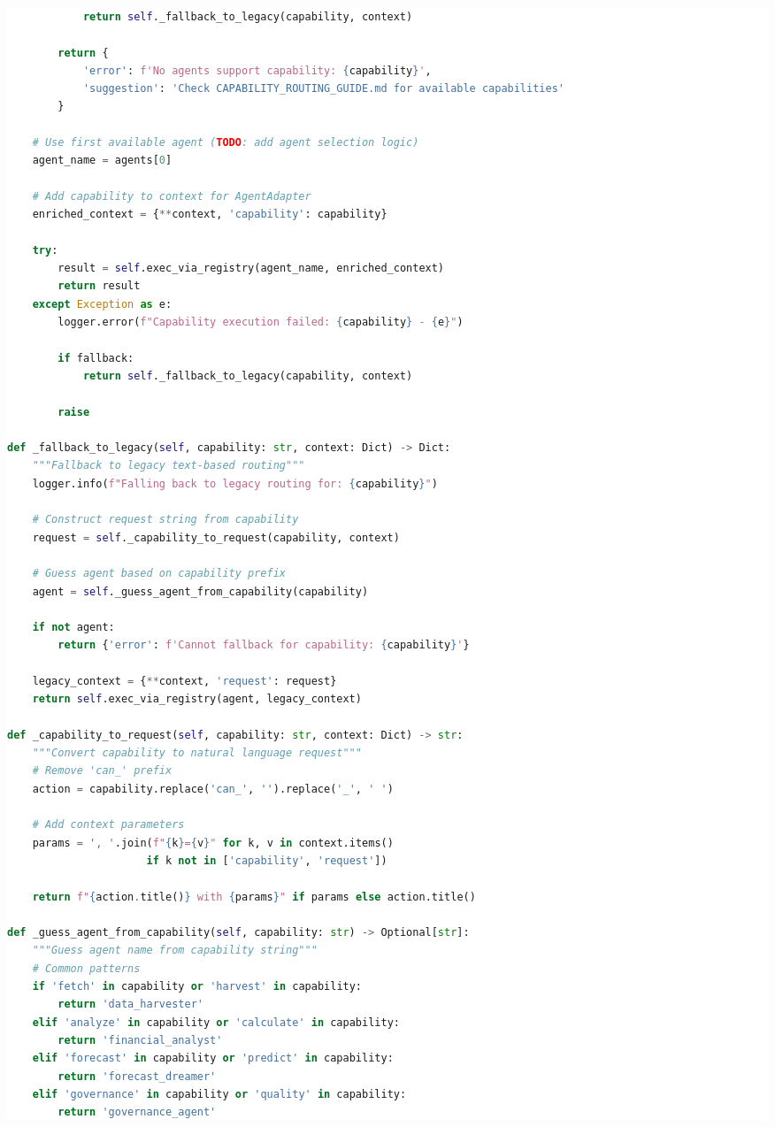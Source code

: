 ```python
            return self._fallback_to_legacy(capability, context)

        return {
            'error': f'No agents support capability: {capability}',
            'suggestion': 'Check CAPABILITY_ROUTING_GUIDE.md for available capabilities'
        }

    # Use first available agent (TODO: add agent selection logic)
    agent_name = agents[0]

    # Add capability to context for AgentAdapter
    enriched_context = {**context, 'capability': capability}

    try:
        result = self.exec_via_registry(agent_name, enriched_context)
        return result
    except Exception as e:
        logger.error(f"Capability execution failed: {capability} - {e}")

        if fallback:
            return self._fallback_to_legacy(capability, context)

        raise

def _fallback_to_legacy(self, capability: str, context: Dict) -> Dict:
    """Fallback to legacy text-based routing"""
    logger.info(f"Falling back to legacy routing for: {capability}")

    # Construct request string from capability
    request = self._capability_to_request(capability, context)

    # Guess agent based on capability prefix
    agent = self._guess_agent_from_capability(capability)

    if not agent:
        return {'error': f'Cannot fallback for capability: {capability}'}

    legacy_context = {**context, 'request': request}
    return self.exec_via_registry(agent, legacy_context)

def _capability_to_request(self, capability: str, context: Dict) -> str:
    """Convert capability to natural language request"""
    # Remove 'can_' prefix
    action = capability.replace('can_', '').replace('_', ' ')

    # Add context parameters
    params = ', '.join(f"{k}={v}" for k, v in context.items()
                      if k not in ['capability', 'request'])

    return f"{action.title()} with {params}" if params else action.title()

def _guess_agent_from_capability(self, capability: str) -> Optional[str]:
    """Guess agent name from capability string"""
    # Common patterns
    if 'fetch' in capability or 'harvest' in capability:
        return 'data_harvester'
    elif 'analyze' in capability or 'calculate' in capability:
        return 'financial_analyst'
    elif 'forecast' in capability or 'predict' in capability:
        return 'forecast_dreamer'
    elif 'governance' in capability or 'quality' in capability:
        return 'governance_agent'

```